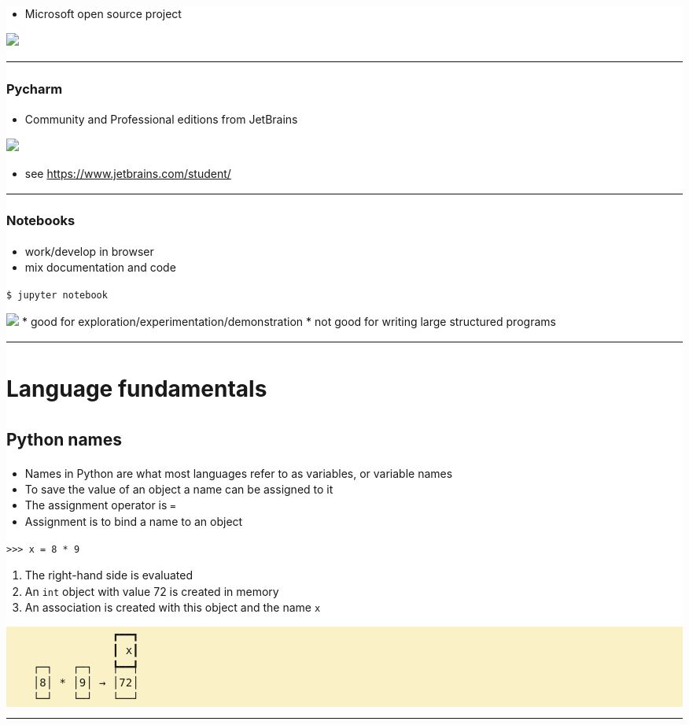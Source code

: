 * Microsoft open source project

<img src="{{ base }}/img/vsc.png" height="400">

---

### Pycharm

* Community and Professional editions from JetBrains

<img src="{{ base }}/img/pycharm.png" height="400">

* see https://www.jetbrains.com/student/

---

### Notebooks

* work/develop in browser
* mix documentation and code
~~~
$ jupyter notebook
~~~
<img src='{{ base }}/img/jupyter.png' height="350" >
* good for exploration/experimentation/demonstration
* not good for writing large structured programs


---

# Language fundamentals

## Python names

* Names in Python are what most languages refer to as variables, or variable names
* To save the value of an object a name can be assigned to it
* The assignment operator is `=`
* Assignment is to bind a name to an object

~~~
>>> x = 8 * 9

~~~

1. The right-hand side is evaluated
1. An `int` object with value 72 is created in memory
1. An association is created with this object and the name `x`

<pre style='background-color:#fbf1c7;'>
                ┏━━┓
                ┃ x┃
    ┌─┐   ┌─┐   ┡━━┩ 
    │8│ * │9│ → │72│
    └─┘   └─┘   └──┘
</pre> 
---
